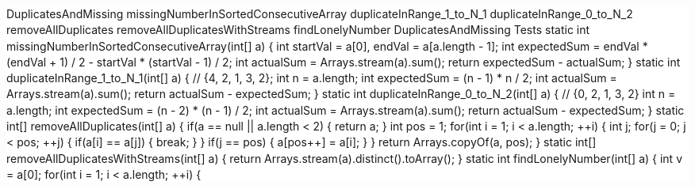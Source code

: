 DuplicatesAndMissing
missingNumberInSortedConsecutiveArray
duplicateInRange_1_to_N_1
duplicateInRange_0_to_N_2
removeAllDuplicates
removeAllDuplicatesWithStreams
findLonelyNumber
DuplicatesAndMissing	Tests
static int missingNumberInSortedConsecutiveArray(int[] a)
{
    int startVal = a[0], endVal = a[a.length - 1];
    int expectedSum = endVal * (endVal + 1) / 2 - startVal * (startVal - 1) / 2;
    int actualSum = Arrays.stream(a).sum();
    return expectedSum - actualSum;
}
static int duplicateInRange_1_to_N_1(int[] a)
{
    // {4, 2, 1, 3, 2};
    int n = a.length;
    int expectedSum = (n - 1) * n / 2;
    int actualSum = Arrays.stream(a).sum();
    return actualSum - expectedSum;
}
static int duplicateInRange_0_to_N_2(int[] a)
{
    // {0, 2, 1, 3, 2}
    int n = a.length;
    int expectedSum = (n - 2) * (n - 1) / 2;
    int actualSum = Arrays.stream(a).sum();
    return actualSum - expectedSum;
}
static int[] removeAllDuplicates(int[] a)
{
    if(a == null || a.length < 2)
    {
        return a;
    }
    int pos = 1;
    for(int i = 1; i < a.length; ++i)
    {
        int j;
        for(j = 0; j < pos; ++j)
        {
            if(a[i] == a[j])
            {
                break;
            }
        }
        if(j == pos)
        {
            a[pos++] = a[i];
        }
    }
    return Arrays.copyOf(a, pos);
}
static int[] removeAllDuplicatesWithStreams(int[] a)
{
    return Arrays.stream(a).distinct().toArray();
}
static int findLonelyNumber(int[] a)
{
    int v = a[0];
    for(int i = 1; i < a.length; ++i)
    {